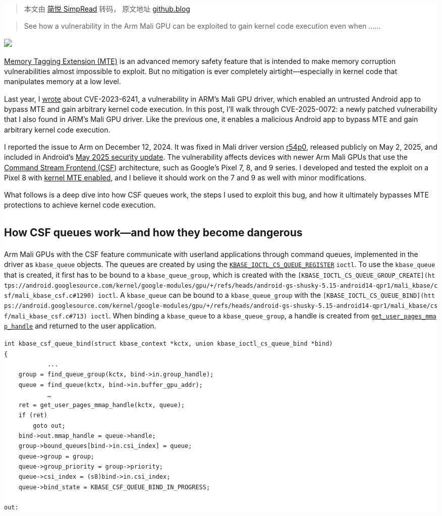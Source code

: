 > 本文由 [简悦 SimpRead](http://ksria.com/simpread/) 转码， 原文地址 [github.blog](https://github.blog/security/vulnerability-research/bypassing-mte-with-cve-2025-0072/)

> See how a vulnerability in the Arm Mali GPU can be exploited to gain kernel code execution even when ......

![](https://github.blog/wp-content/uploads/2024/01/Security-DarkMode-3-1.png)

[Memory Tagging Extension (MTE)](https://community.arm.com/arm-community-blogs/b/architectures-and-processors-blog/posts/enhancing-memory-safety) is an advanced memory safety feature that is intended to make memory corruption vulnerabilities almost impossible to exploit. But no mitigation is ever completely airtight—especially in kernel code that manipulates memory at a low level.

Last year, I [wrote](https://github.blog/security/vulnerability-research/gaining-kernel-code-execution-on-an-mte-enabled-pixel-8/) about CVE-2023-6241, a vulnerability in ARM’s Mali GPU driver, which enabled an untrusted Android app to bypass MTE and gain arbitrary kernel code execution. In this post, I’ll walk through CVE-2025-0072: a newly patched vulnerability that I also found in ARM’s Mali GPU driver. Like the previous one, it enables a malicious Android app to bypass MTE and gain arbitrary kernel code execution.

I reported the issue to Arm on December 12, 2024. It was fixed in Mali driver version [r54p0](https://developer.arm.com/documentation/110465/1-0/?lang=en), released publicly on May 2, 2025, and included in Android’s [May 2025 security update](https://source.android.com/docs/security/bulletin/2025-05-01). The vulnerability affects devices with newer Arm Mali GPUs that use the [Command Stream Frontend (CSF](https://community.arm.com/arm-community-blogs/b/graphics-gaming-and-vr-blog/posts/new-suite-of-arm-mali-gpus)) architecture, such as Google’s Pixel 7, 8, and 9 series. I developed and tested the exploit on a Pixel 8 with [kernel MTE enabled,](https://outflux.net/blog/archives/2023/10/26/enable-mte-on-pixel-8/) and I believe it should work on the 7 and 9 as well with minor modifications.

What follows is a deep dive into how CSF queues work, the steps I used to exploit this bug, and how it ultimately bypasses MTE protections to achieve kernel code execution.

How CSF queues work—and how they become dangerous
-------------------------------------------------

Arm Mali GPUs with the CSF feature communicate with userland applications through command queues, implemented in the driver as `kbase_queue` objects. The queues are created by using the [`KBASE_IOCTL_CS_QUEUE_REGISTER`](https://android.googlesource.com/kernel/google-modules/gpu/+/refs/heads/android-gs-shusky-5.15-android14-qpr1/mali_kbase/csf/mali_kbase_csf.c#592) `ioctl`. To use the `kbase_queue` that is created, it first has to be bound to a `kbase_queue_group`, which is created with the `[KBASE_IOCTL_CS_QUEUE_GROUP_CREATE](https://android.googlesource.com/kernel/google-modules/gpu/+/refs/heads/android-gs-shusky-5.15-android14-qpr1/mali_kbase/csf/mali_kbase_csf.c#1290) ioctl`. A `kbase_queue` can be bound to a `kbase_queue_group` with the `[KBASE_IOCTL_CS_QUEUE_BIND](https://android.googlesource.com/kernel/google-modules/gpu/+/refs/heads/android-gs-shusky-5.15-android14-qpr1/mali_kbase/csf/mali_kbase_csf.c#713) ioctl`. When binding a `kbase_queue` to a `kbase_queue_group`, a handle is created from [`get_user_pages_mmap_handle`](https://android.googlesource.com/kernel/google-modules/gpu/+/refs/heads/android-gs-shusky-5.15-android14-qpr1/mali_kbase/csf/mali_kbase_csf.c#139) and returned to the user application.

```
int kbase_csf_queue_bind(struct kbase_context *kctx, union kbase_ioctl_cs_queue_bind *bind)
{
            ...
	group = find_queue_group(kctx, bind->in.group_handle);
	queue = find_queue(kctx, bind->in.buffer_gpu_addr);
            …
	ret = get_user_pages_mmap_handle(kctx, queue);
	if (ret)
		goto out;
	bind->out.mmap_handle = queue->handle;
	group->bound_queues[bind->in.csi_index] = queue;
	queue->group = group;
	queue->group_priority = group->priority;
	queue->csi_index = (s8)bind->in.csi_index;
	queue->bind_state = KBASE_CSF_QUEUE_BIND_IN_PROGRESS;

out:
```